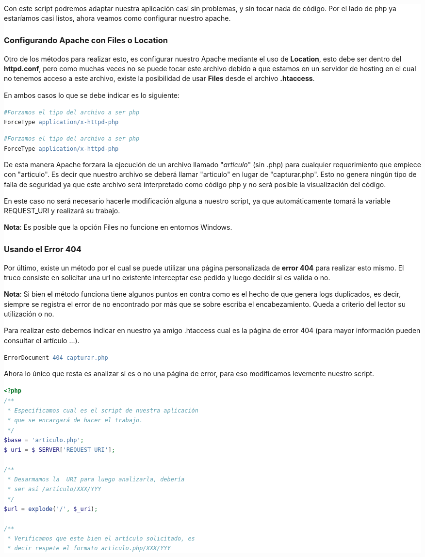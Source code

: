 Con este script podremos adaptar nuestra aplicación casi sin problemas, y sin tocar nada de código. Por el lado de php ya estaríamos casi listos, ahora veamos como configurar nuestro apache.

### Configurando Apache con Files o Location

Otro de los métodos para realizar esto, es configurar nuestro Apache mediante el uso de **Location**, esto debe ser dentro del **httpd.conf**, pero como muchas veces no se puede tocar este archivo debido a que estamos en un servidor de hosting en el cual no tenemos acceso a este archivo, existe la posibilidad de usar **Files** desde el archivo **.htaccess**.

En ambos casos lo que se debe indicar es lo siguiente:

``` apache httpd.conf
#Forzamos el tipo del archivo a ser php
ForceType application/x-httpd-php
```

``` apache .htaccess
#Forzamos el tipo del archivo a ser php
ForceType application/x-httpd-php
```

De esta manera Apache forzara la ejecución de un archivo llamado "_articulo_" (sin .php) para cualquier requerimiento que empiece con "articulo". Es decir que nuestro archivo se deberá llamar "articulo" en lugar de "capturar.php". Esto no genera ningún tipo de falla de seguridad ya que este archivo será interpretado como código php y no será posible la visualización del código.

En este caso no será necesario hacerle modificación alguna a nuestro script, ya que automáticamente tomará la variable REQUEST_URI y realizará su trabajo.

**Nota**: Es posible que la opción Files no funcione en entornos Windows.

### Usando el Error 404

Por último, existe un método por el cual se puede utilizar una página personalizada de **error 404** para realizar esto mismo. El truco consiste en solicitar una url no existente interceptar ese pedido y luego decidir si es valida o no.

**Nota**: Si bien el método funciona tiene algunos puntos en contra como es el hecho de que genera logs duplicados, es decir, siempre se registra el error de no encontrado por más que se sobre escriba el encabezamiento. Queda a criterio del lector su utilización o no.

Para realizar esto debemos indicar en nuestro ya amigo .htaccess cual es la página de error 404 (para mayor información pueden consultar el artículo ...).

``` apache .htaccess
ErrorDocument 404 capturar.php
```

Ahora lo único que resta es analizar si es o no una página de error, para eso modificamos levemente nuestro script.

``` php capturar.php
<?php
/**
 * Especificamos cual es el script de nuestra aplicación
 * que se encargará de hacer el trabajo. 
 */
$base = 'articulo.php';
$_uri = $_SERVER['REQUEST_URI'];

/** 
 * Desarmamos la  URI para luego analizarla, debería 
 * ser así /articulo/XXX/YYY 
 */
$url = explode('/', $_uri);

/**
 * Verificamos que este bien el artículo solicitado, es 
 * decir respete el formato articulo.php/XXX/YYY 
```